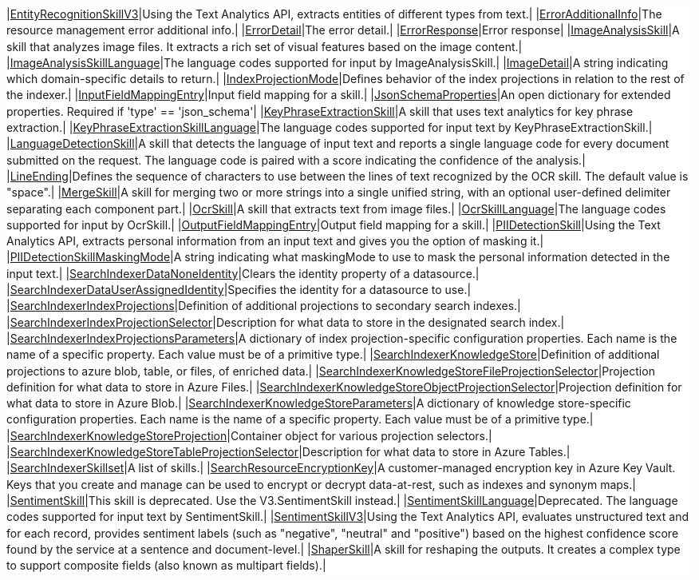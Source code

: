 |[EntityRecognitionSkillV3](#entityrecognitionskillv3)|Using the Text Analytics API, extracts entities of different types from text.|
|[ErrorAdditionalInfo](#erroradditionalinfo)|The resource management error additional info.|
|[ErrorDetail](#errordetail)|The error detail.|
|[ErrorResponse](#errorresponse)|Error response|
|[ImageAnalysisSkill](#imageanalysisskill)|A skill that analyzes image files. It extracts a rich set of visual features based on the image content.|
|[ImageAnalysisSkillLanguage](#imageanalysisskilllanguage)|The language codes supported for input by ImageAnalysisSkill.|
|[ImageDetail](#imagedetail)|A string indicating which domain-specific details to return.|
|[IndexProjectionMode](#indexprojectionmode)|Defines behavior of the index projections in relation to the rest of the indexer.|
|[InputFieldMappingEntry](#inputfieldmappingentry)|Input field mapping for a skill.|
|[JsonSchemaProperties](#jsonschemaproperties)|An open dictionary for extended properties. Required if 'type' == 'json_schema'|
|[KeyPhraseExtractionSkill](#keyphraseextractionskill)|A skill that uses text analytics for key phrase extraction.|
|[KeyPhraseExtractionSkillLanguage](#keyphraseextractionskilllanguage)|The language codes supported for input text by KeyPhraseExtractionSkill.|
|[LanguageDetectionSkill](#languagedetectionskill)|A skill that detects the language of input text and reports a single language code for every document submitted on the request. The language code is paired with a score indicating the confidence of the analysis.|
|[LineEnding](#lineending)|Defines the sequence of characters to use between the lines of text recognized by the OCR skill. The default value is "space".|
|[MergeSkill](#mergeskill)|A skill for merging two or more strings into a single unified string, with an optional user-defined delimiter separating each component part.|
|[OcrSkill](#ocrskill)|A skill that extracts text from image files.|
|[OcrSkillLanguage](#ocrskilllanguage)|The language codes supported for input by OcrSkill.|
|[OutputFieldMappingEntry](#outputfieldmappingentry)|Output field mapping for a skill.|
|[PIIDetectionSkill](#piidetectionskill)|Using the Text Analytics API, extracts personal information from an input text and gives you the option of masking it.|
|[PIIDetectionSkillMaskingMode](#piidetectionskillmaskingmode)|A string indicating what maskingMode to use to mask the personal information detected in the input text.|
|[SearchIndexerDataNoneIdentity](#searchindexerdatanoneidentity)|Clears the identity property of a datasource.|
|[SearchIndexerDataUserAssignedIdentity](#searchindexerdatauserassignedidentity)|Specifies the identity for a datasource to use.|
|[SearchIndexerIndexProjections](#searchindexerindexprojections)|Definition of additional projections to secondary search indexes.|
|[SearchIndexerIndexProjectionSelector](#searchindexerindexprojectionselector)|Description for what data to store in the designated search index.|
|[SearchIndexerIndexProjectionsParameters](#searchindexerindexprojectionsparameters)|A dictionary of index projection-specific configuration properties. Each name is the name of a specific property. Each value must be of a primitive type.|
|[SearchIndexerKnowledgeStore](#searchindexerknowledgestore)|Definition of additional projections to azure blob, table, or files, of enriched data.|
|[SearchIndexerKnowledgeStoreFileProjectionSelector](#searchindexerknowledgestorefileprojectionselector)|Projection definition for what data to store in Azure Files.|
|[SearchIndexerKnowledgeStoreObjectProjectionSelector](#searchindexerknowledgestoreobjectprojectionselector)|Projection definition for what data to store in Azure Blob.|
|[SearchIndexerKnowledgeStoreParameters](#searchindexerknowledgestoreparameters)|A dictionary of knowledge store-specific configuration properties. Each name is the name of a specific property. Each value must be of a primitive type.|
|[SearchIndexerKnowledgeStoreProjection](#searchindexerknowledgestoreprojection)|Container object for various projection selectors.|
|[SearchIndexerKnowledgeStoreTableProjectionSelector](#searchindexerknowledgestoretableprojectionselector)|Description for what data to store in Azure Tables.|
|[SearchIndexerSkillset](#searchindexerskillset)|A list of skills.|
|[SearchResourceEncryptionKey](#searchresourceencryptionkey)|A customer-managed encryption key in Azure Key Vault. Keys that you create and manage can be used to encrypt or decrypt data-at-rest, such as indexes and synonym maps.|
|[SentimentSkill](#sentimentskill)|This skill is deprecated. Use the V3.SentimentSkill instead.|
|[SentimentSkillLanguage](#sentimentskilllanguage)|Deprecated. The language codes supported for input text by SentimentSkill.|
|[SentimentSkillV3](#sentimentskillv3)|Using the Text Analytics API, evaluates unstructured text and for each record, provides sentiment labels (such as "negative", "neutral" and "positive") based on the highest confidence score found by the service at a sentence and document-level.|
|[ShaperSkill](#shaperskill)|A skill for reshaping the outputs. It creates a complex type to support composite fields (also known as multipart fields).|